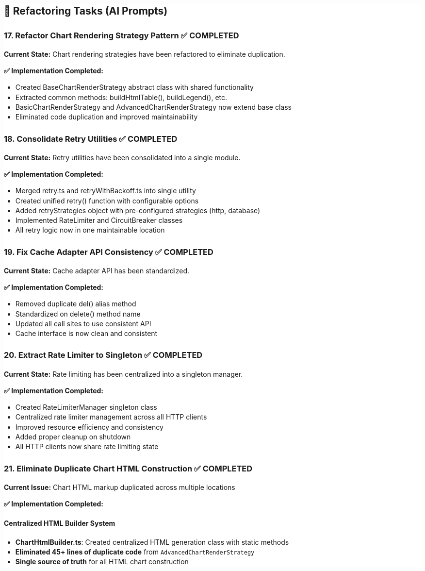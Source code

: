 ## 🔄 Refactoring Tasks (AI Prompts)

### 17. Refactor Chart Rendering Strategy Pattern ✅ COMPLETED
**Current State:** Chart rendering strategies have been refactored to eliminate duplication.

**✅ Implementation Completed:**
- Created BaseChartRenderStrategy abstract class with shared functionality
- Extracted common methods: buildHtmlTable(), buildLegend(), etc.
- BasicChartRenderStrategy and AdvancedChartRenderStrategy now extend base class
- Eliminated code duplication and improved maintainability

### 18. Consolidate Retry Utilities ✅ COMPLETED
**Current State:** Retry utilities have been consolidated into a single module.

**✅ Implementation Completed:**
- Merged retry.ts and retryWithBackoff.ts into single utility
- Created unified retry() function with configurable options
- Added retryStrategies object with pre-configured strategies (http, database)
- Implemented RateLimiter and CircuitBreaker classes
- All retry logic now in one maintainable location

### 19. Fix Cache Adapter API Consistency ✅ COMPLETED
**Current State:** Cache adapter API has been standardized.

**✅ Implementation Completed:**
- Removed duplicate del() alias method
- Standardized on delete() method name
- Updated all call sites to use consistent API
- Cache interface is now clean and consistent

### 20. Extract Rate Limiter to Singleton ✅ COMPLETED
**Current State:** Rate limiting has been centralized into a singleton manager.

**✅ Implementation Completed:**
- Created RateLimiterManager singleton class
- Centralized rate limiter management across all HTTP clients
- Improved resource efficiency and consistency
- Added proper cleanup on shutdown
- All HTTP clients now share rate limiting state

### 21. Eliminate Duplicate Chart HTML Construction ✅ COMPLETED
**Current Issue:** Chart HTML markup duplicated across multiple locations

**✅ Implementation Completed:**

#### Centralized HTML Builder System
- **ChartHtmlBuilder.ts**: Created centralized HTML generation class with static methods
- **Eliminated 45+ lines of duplicate code** from `AdvancedChartRenderStrategy`
- **Single source of truth** for all HTML chart construction
